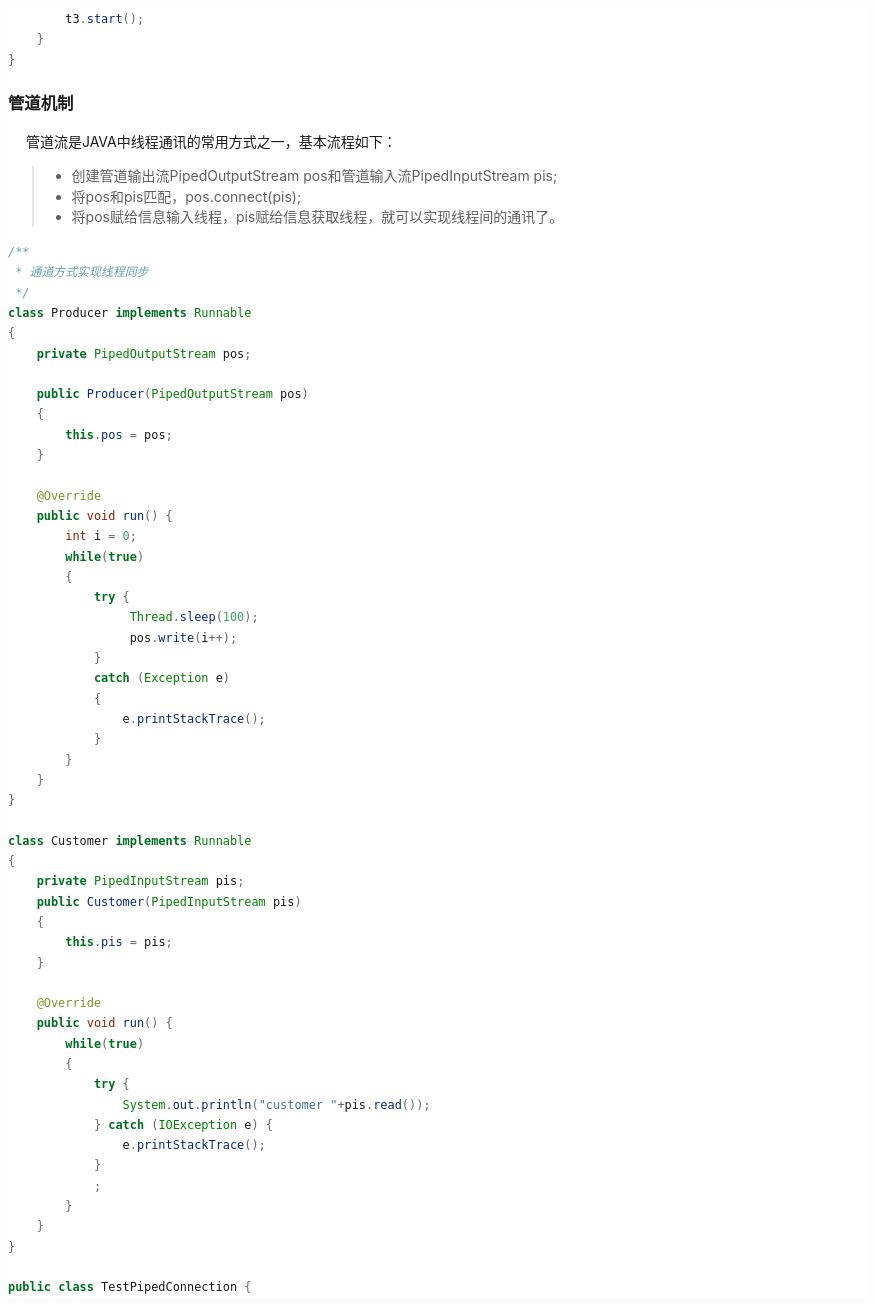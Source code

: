 ```java
        t3.start();
    }
}
```
### 管道机制
&emsp; 管道流是JAVA中线程通讯的常用方式之一，基本流程如下：
> - 创建管道输出流PipedOutputStream pos和管道输入流PipedInputStream pis;
> - 将pos和pis匹配，pos.connect(pis);
> - 将pos赋给信息输入线程，pis赋给信息获取线程，就可以实现线程间的通讯了。
```java
/**
 * 通道方式实现线程同步
 */
class Producer implements Runnable
{
    private PipedOutputStream pos;

    public Producer(PipedOutputStream pos)
    {
        this.pos = pos;
    }

    @Override
    public void run() {
        int i = 0;
        while(true)
        {
            try {
                 Thread.sleep(100);
                 pos.write(i++);
            }
            catch (Exception e)
            {
                e.printStackTrace();
            }
        }
    }
}

class Customer implements Runnable
{
    private PipedInputStream pis;
    public Customer(PipedInputStream pis)
    {
        this.pis = pis;
    }

    @Override
    public void run() {
        while(true)
        {
            try {
                System.out.println("customer "+pis.read());
            } catch (IOException e) {
                e.printStackTrace();
            }
            ;
        }
    }
}

public class TestPipedConnection {
```